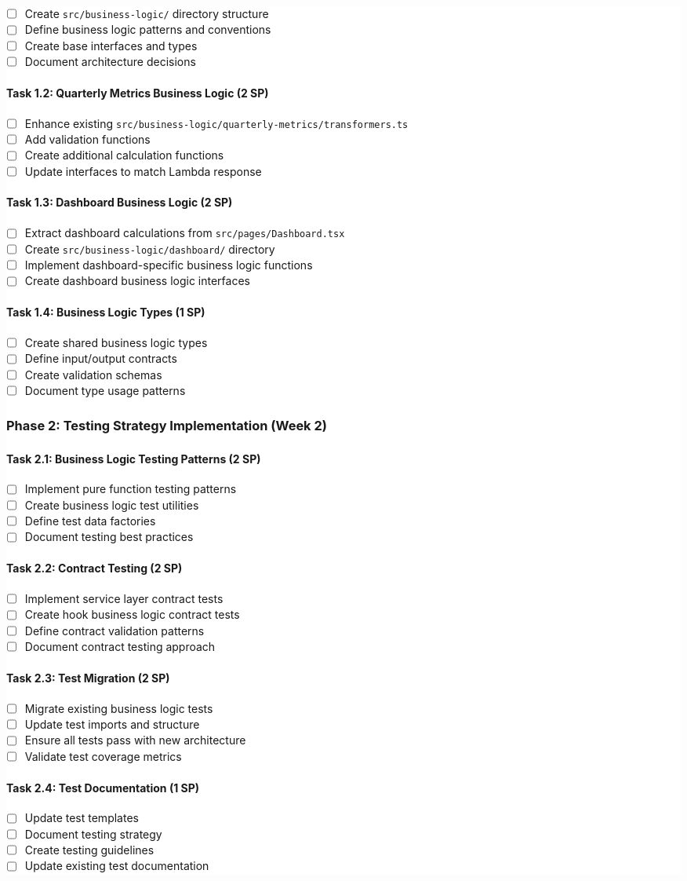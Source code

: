 - [ ] Create `src/business-logic/` directory structure
- [ ] Define business logic patterns and conventions
- [ ] Create base interfaces and types
- [ ] Document architecture decisions

#### **Task 1.2: Quarterly Metrics Business Logic (2 SP)**

- [ ] Enhance existing `src/business-logic/quarterly-metrics/transformers.ts`
- [ ] Add validation functions
- [ ] Create additional calculation functions
- [ ] Update interfaces to match Lambda response

#### **Task 1.3: Dashboard Business Logic (2 SP)**

- [ ] Extract dashboard calculations from `src/pages/Dashboard.tsx`
- [ ] Create `src/business-logic/dashboard/` directory
- [ ] Implement dashboard-specific business logic functions
- [ ] Create dashboard business logic interfaces

#### **Task 1.4: Business Logic Types (1 SP)**

- [ ] Create shared business logic types
- [ ] Define input/output contracts
- [ ] Create validation schemas
- [ ] Document type usage patterns

### **Phase 2: Testing Strategy Implementation (Week 2)**

#### **Task 2.1: Business Logic Testing Patterns (2 SP)**

- [ ] Implement pure function testing patterns
- [ ] Create business logic test utilities
- [ ] Define test data factories
- [ ] Document testing best practices

#### **Task 2.2: Contract Testing (2 SP)**

- [ ] Implement service layer contract tests
- [ ] Create hook business logic contract tests
- [ ] Define contract validation patterns
- [ ] Document contract testing approach

#### **Task 2.3: Test Migration (2 SP)**

- [ ] Migrate existing business logic tests
- [ ] Update test imports and structure
- [ ] Ensure all tests pass with new architecture
- [ ] Validate test coverage metrics

#### **Task 2.4: Test Documentation (1 SP)**

- [ ] Update test templates
- [ ] Document testing strategy
- [ ] Create testing guidelines
- [ ] Update existing test documentation

